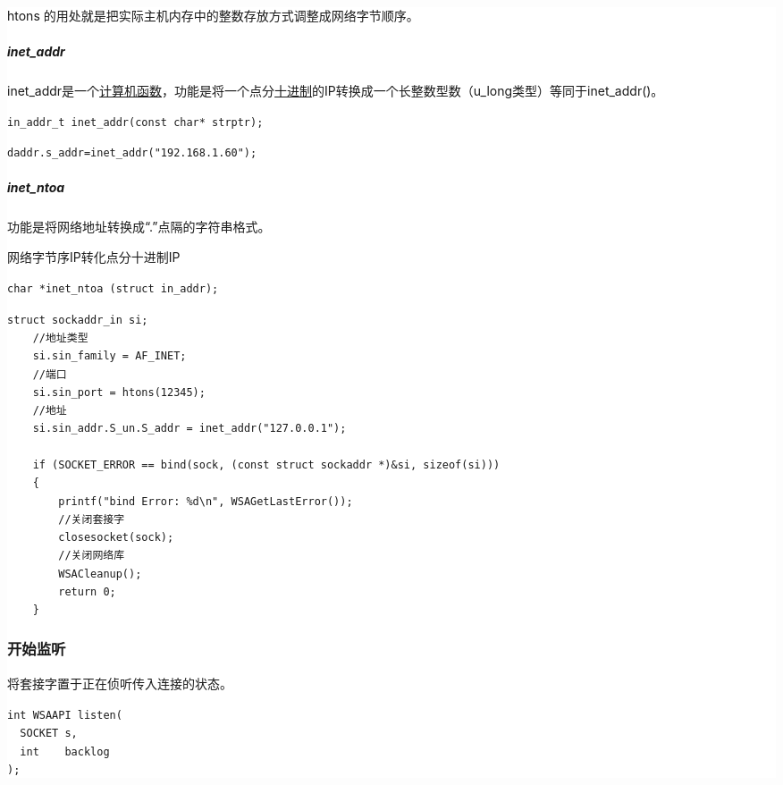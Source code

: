 htons 的用处就是把实际主机内存中的整数存放方式调整成网络字节顺序。

##### inet_addr

 inet_addr是一个[计算机函数](https://baike.baidu.com/item/计算机函数/3504881)，功能是将一个点分[十进制](https://baike.baidu.com/item/十进制/6521392)的IP转换成一个长整数型数（u_long类型）等同于inet_addr()。 

```
in_addr_t inet_addr(const char* strptr);
```

```
daddr.s_addr=inet_addr("192.168.1.60");
```

##### inet_ntoa

功能是将网络地址转换成“.”点隔的字符串格式。 

 网络字节序IP转化点分十进制IP 

```
char *inet_ntoa (struct in_addr); 
```



```
struct sockaddr_in si;
	//地址类型
	si.sin_family = AF_INET;
	//端口
	si.sin_port = htons(12345);
	//地址
	si.sin_addr.S_un.S_addr = inet_addr("127.0.0.1");

	if (SOCKET_ERROR == bind(sock, (const struct sockaddr *)&si, sizeof(si)))
	{
		printf("bind Error: %d\n", WSAGetLastError());
		//关闭套接字
		closesocket(sock);
		//关闭网络库
		WSACleanup();
		return 0;
	}
```



### 开始监听

将套接字置于正在侦听传入连接的状态。

```
int WSAAPI listen(
  SOCKET s,
  int    backlog
);
```
